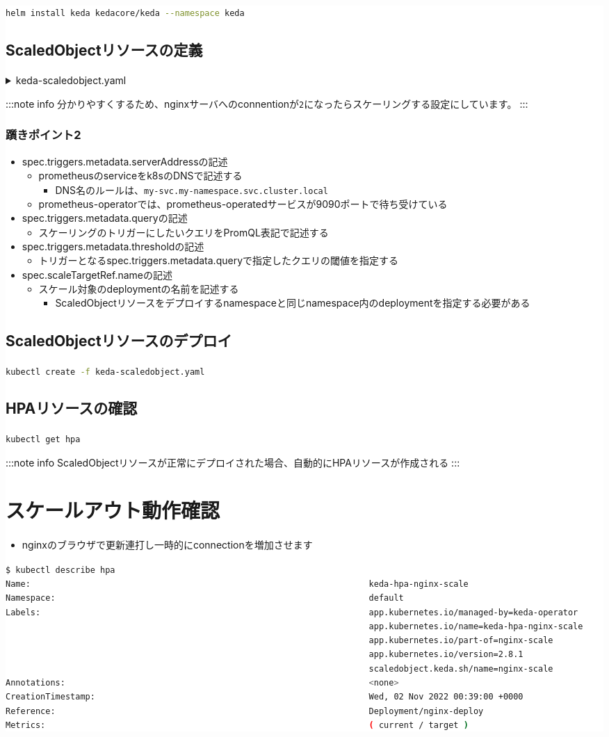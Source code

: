 ```bash
helm install keda kedacore/keda --namespace keda
```

## ScaledObjectリソースの定義

<details><summary>keda-scaledobject.yaml</summary></details>

:::note info
分かりやすくするため、nginxサーバへのconnentionが`2`になったらスケーリングする設定にしています。
:::

### 躓きポイント2

* spec.triggers.metadata.serverAddressの記述
  * prometheusのserviceをk8sのDNSで記述する
    * DNS名のルールは、`my-svc.my-namespace.svc.cluster.local`
  * prometheus-operatorでは、prometheus-operatedサービスが9090ポートで待ち受けている
* spec.triggers.metadata.queryの記述
  * スケーリングのトリガーにしたいクエリをPromQL表記で記述する
* spec.triggers.metadata.thresholdの記述
  * トリガーとなるspec.triggers.metadata.queryで指定したクエリの閾値を指定する
* spec.scaleTargetRef.nameの記述
  * スケール対象のdeploymentの名前を記述する
    * ScaledObjectリソースをデプロイするnamespaceと同じnamespace内のdeploymentを指定する必要がある

## ScaledObjectリソースのデプロイ

```bash
kubectl create -f keda-scaledobject.yaml
```

## HPAリソースの確認

```bash
kubectl get hpa
```

:::note info
ScaledObjectリソースが正常にデプロイされた場合、自動的にHPAリソースが作成される
:::

# スケールアウト動作確認

* nginxのブラウザで更新連打し一時的にconnectionを増加させます

```bash
$ kubectl describe hpa
Name:                                                                    keda-hpa-nginx-scale
Namespace:                                                               default
Labels:                                                                  app.kubernetes.io/managed-by=keda-operator
                                                                         app.kubernetes.io/name=keda-hpa-nginx-scale
                                                                         app.kubernetes.io/part-of=nginx-scale
                                                                         app.kubernetes.io/version=2.8.1
                                                                         scaledobject.keda.sh/name=nginx-scale
Annotations:                                                             <none>
CreationTimestamp:                                                       Wed, 02 Nov 2022 00:39:00 +0000
Reference:                                                               Deployment/nginx-deploy
Metrics:                                                                 ( current / target )
```